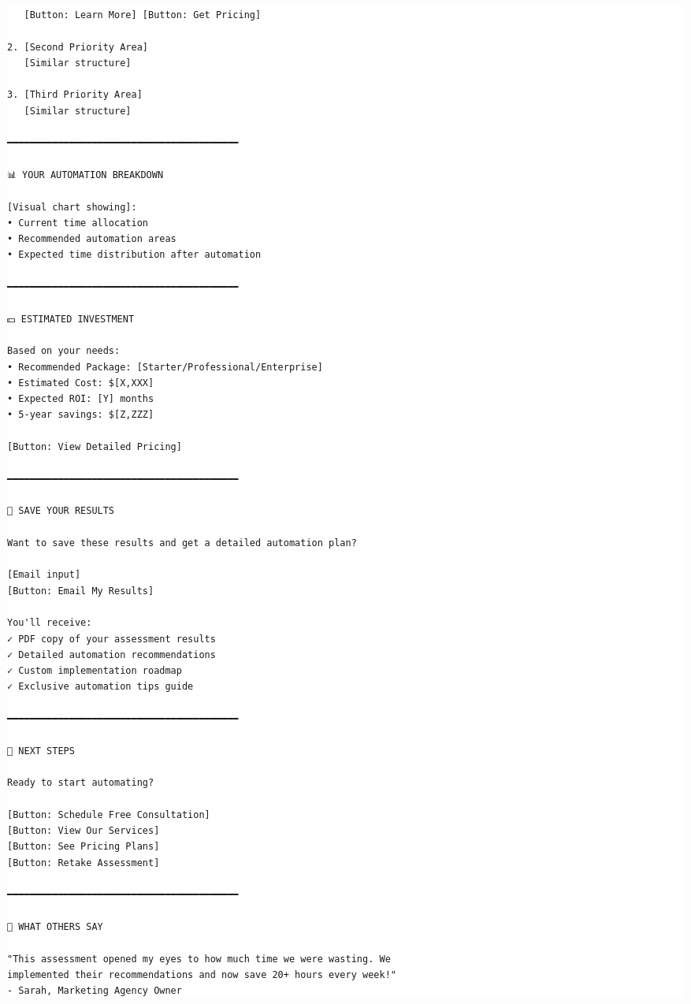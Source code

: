 ```
   [Button: Learn More] [Button: Get Pricing]

2. [Second Priority Area]
   [Similar structure]

3. [Third Priority Area]
   [Similar structure]

━━━━━━━━━━━━━━━━━━━━━━━━━━━━━━━━━━━━━━━━━

📊 YOUR AUTOMATION BREAKDOWN

[Visual chart showing]:
• Current time allocation
• Recommended automation areas
• Expected time distribution after automation

━━━━━━━━━━━━━━━━━━━━━━━━━━━━━━━━━━━━━━━━━

💵 ESTIMATED INVESTMENT

Based on your needs:
• Recommended Package: [Starter/Professional/Enterprise]
• Estimated Cost: $[X,XXX]
• Expected ROI: [Y] months
• 5-year savings: $[Z,ZZZ]

[Button: View Detailed Pricing]

━━━━━━━━━━━━━━━━━━━━━━━━━━━━━━━━━━━━━━━━━

📧 SAVE YOUR RESULTS

Want to save these results and get a detailed automation plan?

[Email input]
[Button: Email My Results]

You'll receive:
✓ PDF copy of your assessment results
✓ Detailed automation recommendations
✓ Custom implementation roadmap
✓ Exclusive automation tips guide

━━━━━━━━━━━━━━━━━━━━━━━━━━━━━━━━━━━━━━━━━

🚀 NEXT STEPS

Ready to start automating?

[Button: Schedule Free Consultation]
[Button: View Our Services]
[Button: See Pricing Plans]
[Button: Retake Assessment]

━━━━━━━━━━━━━━━━━━━━━━━━━━━━━━━━━━━━━━━━━

💬 WHAT OTHERS SAY

"This assessment opened my eyes to how much time we were wasting. We 
implemented their recommendations and now save 20+ hours every week!"
- Sarah, Marketing Agency Owner

```